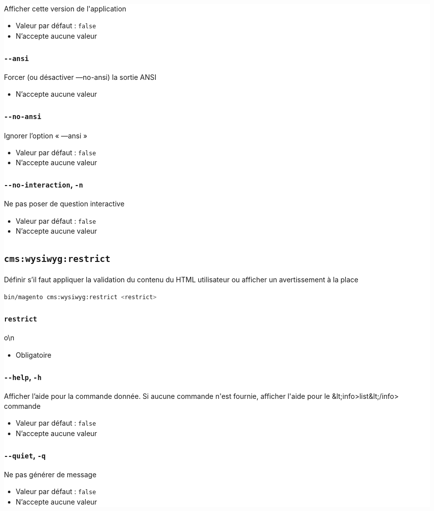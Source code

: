 Afficher cette version de l&#39;application

- Valeur par défaut : `false`
- N’accepte aucune valeur

### `--ansi`

Forcer (ou désactiver —no-ansi) la sortie ANSI

- N’accepte aucune valeur

### `--no-ansi`

Ignorer l’option « —ansi »

- Valeur par défaut : `false`
- N’accepte aucune valeur

### `--no-interaction`, `-n`

Ne pas poser de question interactive

- Valeur par défaut : `false`
- N’accepte aucune valeur


## `cms:wysiwyg:restrict`

Définir s’il faut appliquer la validation du contenu du HTML utilisateur ou afficher un avertissement à la place

```bash
bin/magento cms:wysiwyg:restrict <restrict>
```


### `restrict`

o\n

- Obligatoire

### `--help`, `-h`

Afficher l’aide pour la commande donnée. Si aucune commande n&#39;est fournie, afficher l&#39;aide pour le \&lt;info>list\&lt;/info> commande

- Valeur par défaut : `false`
- N’accepte aucune valeur

### `--quiet`, `-q`

Ne pas générer de message

- Valeur par défaut : `false`
- N’accepte aucune valeur

